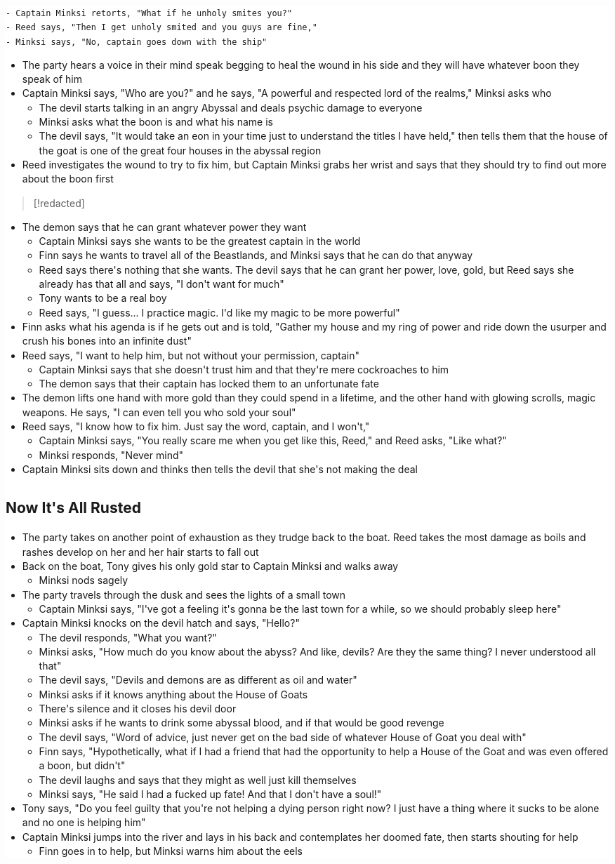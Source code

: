	- Captain Minksi retorts, "What if he unholy smites you?"
	- Reed says, "Then I get unholy smited and you guys are fine,"
	- Minksi says, "No, captain goes down with the ship"
- The party hears a voice in their mind speak begging to heal the wound in his side and they will have whatever boon they speak of him
- Captain Minksi says, "Who are you?" and he says, "A powerful and respected lord of the realms," Minksi asks who
	- The devil starts talking in an angry Abyssal and deals psychic damage to everyone
	- Minksi asks what the boon is and what his name is
	- The devil says, "It would take an eon in your time just to understand the titles I have held," then tells them that the house of the goat is one of the great four houses in the abyssal region
- Reed investigates the wound to try to fix him, but Captain Minksi grabs her wrist and says that they should try to find out more about the boon first 

>[!redacted]

- The demon says that he can grant whatever power they want 
	- Captain Minksi says she wants to be the greatest captain in the world 
	- Finn says he wants to travel all of the Beastlands, and Minksi says that he can do that anyway 
	- Reed says there's nothing that she wants. The devil says that he can grant her power, love, gold, but Reed says she already has that all and says, "I don't want for much"
	- Tony wants to be a real boy 
	- Reed says, "I guess... I practice magic. I'd like my magic to be more powerful"
- Finn asks what his agenda is if he gets out and is told, "Gather my house and my ring of power and ride down the usurper and crush his bones into an infinite dust"
- Reed says, "I want to help him, but not without your permission, captain"
	- Captain Minksi says that she doesn't trust him and that they're mere cockroaches to him
	- The demon says that their captain has locked them to an unfortunate fate 
- The demon lifts one hand with more gold than they could spend in a lifetime, and the other hand with glowing scrolls, magic weapons. He says, "I can even tell you who sold your soul"
- Reed says, "I know how to fix him. Just say the word, captain, and I won't,"
	- Captain Minksi says, "You really scare me when you get like this, Reed," and Reed asks, "Like what?"
	- Minksi responds, "Never mind"
- Captain Minksi sits down and thinks then tells the devil that she's not making the deal 

## Now It's All Rusted
- The party takes on another point of exhaustion as they trudge back to the boat. Reed takes the most damage as boils and rashes develop on her and her hair starts to fall out 
- Back on the boat, Tony gives his only gold star to Captain Minksi and walks away 
	- Minksi nods sagely 
- The party travels through the dusk and sees the lights of a small town 
	- Captain Minksi says, "I've got a feeling it's gonna be the last town for a while, so we should probably sleep here"
- Captain Minksi knocks on the devil hatch and says, "Hello?"
	- The devil responds, "What you want?"
	- Minksi asks, "How much do you know about the abyss? And like, devils? Are they the same thing? I never understood all that"
	- The devil says, "Devils and demons are as different as oil and water"
	- Minksi asks if it knows anything about the House of Goats 
	- There's silence and it closes his devil door 
	- Minksi asks if he wants to drink some abyssal blood, and if that would be good revenge 
	- The devil says, "Word of advice, just never get on the bad side of whatever House of Goat you deal with"
	- Finn says, "Hypothetically, what if I had a friend that had the opportunity to help a House of the Goat and was even offered a boon, but didn't"
	- The devil laughs and says that they might as well just kill themselves 
	- Minksi says, "He said I had a fucked up fate! And that I don't have a soul!"
- Tony says, "Do you feel guilty that you're not helping a dying person right now? I just have a thing where it sucks to be alone and no one is helping him"
- Captain Minksi jumps into the river and lays in his back and contemplates her doomed fate, then starts shouting for help 
	- Finn goes in to help, but Minksi warns him about the eels 